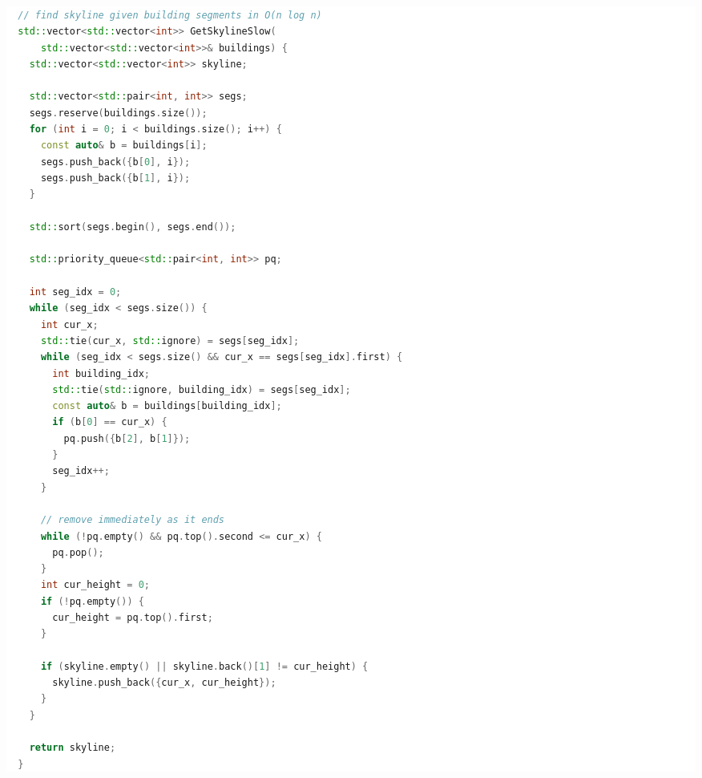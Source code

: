 

```c++
  // find skyline given building segments in O(n log n)
  std::vector<std::vector<int>> GetSkylineSlow(
      std::vector<std::vector<int>>& buildings) {
    std::vector<std::vector<int>> skyline;

    std::vector<std::pair<int, int>> segs;
    segs.reserve(buildings.size());
    for (int i = 0; i < buildings.size(); i++) {
      const auto& b = buildings[i];
      segs.push_back({b[0], i});
      segs.push_back({b[1], i});
    }

    std::sort(segs.begin(), segs.end());

    std::priority_queue<std::pair<int, int>> pq;

    int seg_idx = 0;
    while (seg_idx < segs.size()) {
      int cur_x;
      std::tie(cur_x, std::ignore) = segs[seg_idx];
      while (seg_idx < segs.size() && cur_x == segs[seg_idx].first) {
        int building_idx;
        std::tie(std::ignore, building_idx) = segs[seg_idx];
        const auto& b = buildings[building_idx];
        if (b[0] == cur_x) {
          pq.push({b[2], b[1]});
        }
        seg_idx++;
      }

      // remove immediately as it ends
      while (!pq.empty() && pq.top().second <= cur_x) {
        pq.pop();
      }
      int cur_height = 0;
      if (!pq.empty()) {
        cur_height = pq.top().first;
      }

      if (skyline.empty() || skyline.back()[1] != cur_height) {
        skyline.push_back({cur_x, cur_height});
      }
    }

    return skyline;
  }

```
